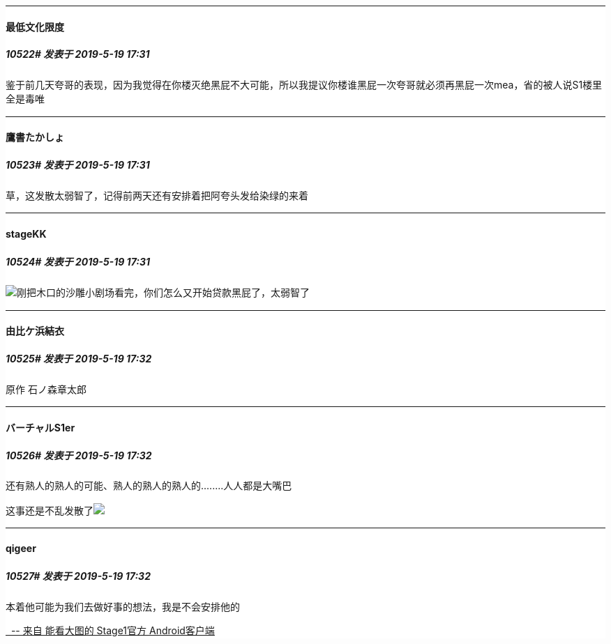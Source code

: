 
-----

####  最低文化限度  
##### 10522#       发表于 2019-5-19 17:31


鉴于前几天夸哥的表现，因为我觉得在你楼灭绝黑屁不大可能，所以我提议你楼谁黑屁一次夸哥就必须再黑屁一次mea，省的被人说S1楼里全是毒唯


-----

####  鷹書たかしょ  
##### 10523#       发表于 2019-5-19 17:31


草，这发散太弱智了，记得前两天还有安排着把阿夸头发给染绿的来着


-----

####  stageKK  
##### 10524#       发表于 2019-5-19 17:31


<img src="https://static.saraba1st.com/image/smiley/face2017/067.png" referrerpolicy="no-referrer">刚把木口的沙雕小剧场看完，你们怎么又开始贷款黑屁了，太弱智了


-----

####  由比ケ浜結衣  
##### 10525#       发表于 2019-5-19 17:32


原作 石ノ森章太郎


-----

####  バーチャルS1er  
##### 10526#       发表于 2019-5-19 17:32


还有熟人的熟人的可能、熟人的熟人的熟人的........人人都是大嘴巴


这事还是不乱发散了<img src="https://static.saraba1st.com/image/smiley/face2017/066.png" referrerpolicy="no-referrer">


-----

####  qigeer  
##### 10527#       发表于 2019-5-19 17:32


本着他可能为我们去做好事的想法，我是不会安排他的

[  -- 来自 能看大图的 Stage1官方 Android客户端](https://www.coolapk.com/apk/140634)
